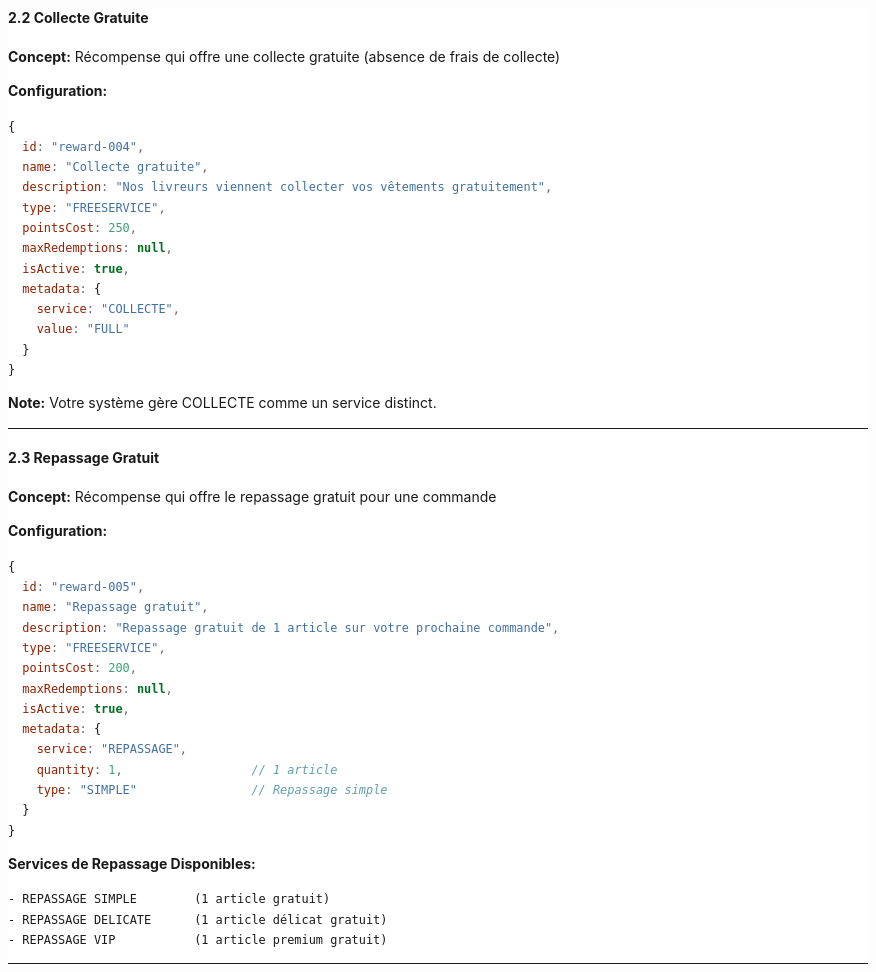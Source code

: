 
#### 2.2 Collecte Gratuite

**Concept:** Récompense qui offre une collecte gratuite (absence de frais de collecte)

**Configuration:**
```javascript
{
  id: "reward-004",
  name: "Collecte gratuite",
  description: "Nos livreurs viennent collecter vos vêtements gratuitement",
  type: "FREESERVICE",
  pointsCost: 250,
  maxRedemptions: null,
  isActive: true,
  metadata: {
    service: "COLLECTE",
    value: "FULL"
  }
}
```

**Note:** Votre système gère COLLECTE comme un service distinct.

---

#### 2.3 Repassage Gratuit

**Concept:** Récompense qui offre le repassage gratuit pour une commande

**Configuration:**
```javascript
{
  id: "reward-005",
  name: "Repassage gratuit",
  description: "Repassage gratuit de 1 article sur votre prochaine commande",
  type: "FREESERVICE",
  pointsCost: 200,
  maxRedemptions: null,
  isActive: true,
  metadata: {
    service: "REPASSAGE",
    quantity: 1,                  // 1 article
    type: "SIMPLE"                // Repassage simple
  }
}
```

**Services de Repassage Disponibles:**
```
- REPASSAGE SIMPLE        (1 article gratuit)
- REPASSAGE DELICATE      (1 article délicat gratuit)
- REPASSAGE VIP           (1 article premium gratuit)
```

---
